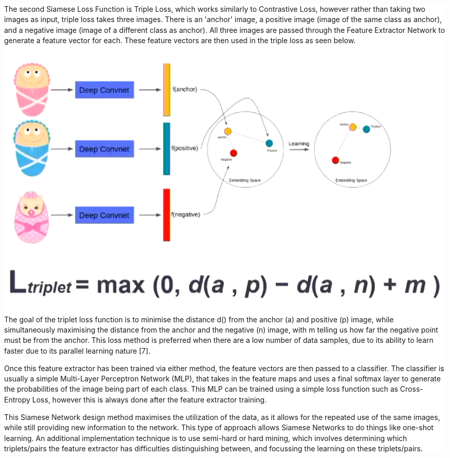 The second Siamese Loss Function is Triple Loss, which works similarly to Contrastive Loss, however rather than taking two images as input, triple loss takes three images. There is an 'anchor' image, a positive image (image of the same class as anchor), and a negative image (image of a different class as anchor). All three images are passed through the Feature Extractor Network to generate a feature vector for each. These feature vectors are then used in the triple loss as seen below.

![triplet_loss.png](assets/triplet_loss.png)

![image.png](assets/triplet_formula.png)

The goal of the triplet loss function is to minimise the distance d() from the anchor (a) and positive (p) image, while simultaneously maximising the distance from the anchor and the negative (n) image, with m telling us how far the negative point must be from the anchor. This loss method is preferred when there are a low number of data samples, due to its ability to learn faster due to its parallel learning nature [7].

Once this feature extractor has been trained via either method, the feature vectors are then passed to a classifier. The classifier is usually a simple Multi-Layer Perceptron Network (MLP), that takes in the feature maps and uses a final softmax layer to generate the probabilities of the image being part of each class. This MLP can be trained using a simple loss function such as Cross-Entropy Loss, however this is always done after the feature extractor training.

This Siamese Network design method maximises the utilization of the data, as it allows for the repeated use of the same images, while still providing new information to the network. This type of approach allows Siamese Networks to do things like one-shot learning. An additional implementation technique is to use semi-hard or hard mining, which involves determining which triplets/pairs the feature extractor has difficulties distinguishing between, and focussing the learning on these triplets/pairs.
